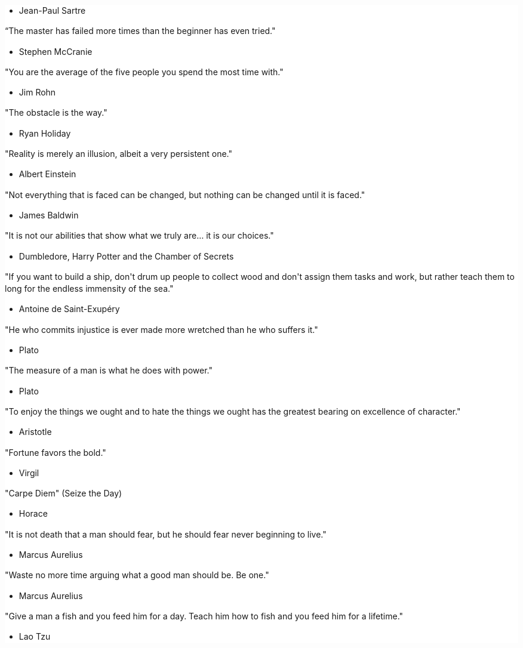 - Jean-Paul Sartre

“The master has failed more times than the beginner has even tried."

- Stephen McCranie

"You are the average of the five people you spend the most time with."

- Jim Rohn

"The obstacle is the way."

- Ryan Holiday

"Reality is merely an illusion, albeit a very persistent one."

- Albert Einstein

"Not everything that is faced can be changed, but nothing can be changed until it is faced."

- James Baldwin

"It is not our abilities that show what we truly are… it is our choices."

- Dumbledore, Harry Potter and the Chamber of Secrets

"If you want to build a ship, don't drum up people to collect wood and don't assign them tasks and work, but rather teach them to long for the endless immensity of the sea."

- Antoine de Saint-Exupéry

"He who commits injustice is ever made more wretched than he who suffers it."

- Plato

"The measure of a man is what he does with power."

- Plato

"To enjoy the things we ought and to hate the things we ought has the greatest bearing on excellence of character."

- Aristotle

"Fortune favors the bold."

- Virgil

"Carpe Diem" (Seize the Day)

- Horace

"It is not death that a man should fear, but he should fear never beginning to live."

- Marcus Aurelius

"Waste no more time arguing what a good man should be. Be one."

- Marcus Aurelius

"Give a man a fish and you feed him for a day. Teach him how to fish and you feed him for a lifetime."

- Lao Tzu
